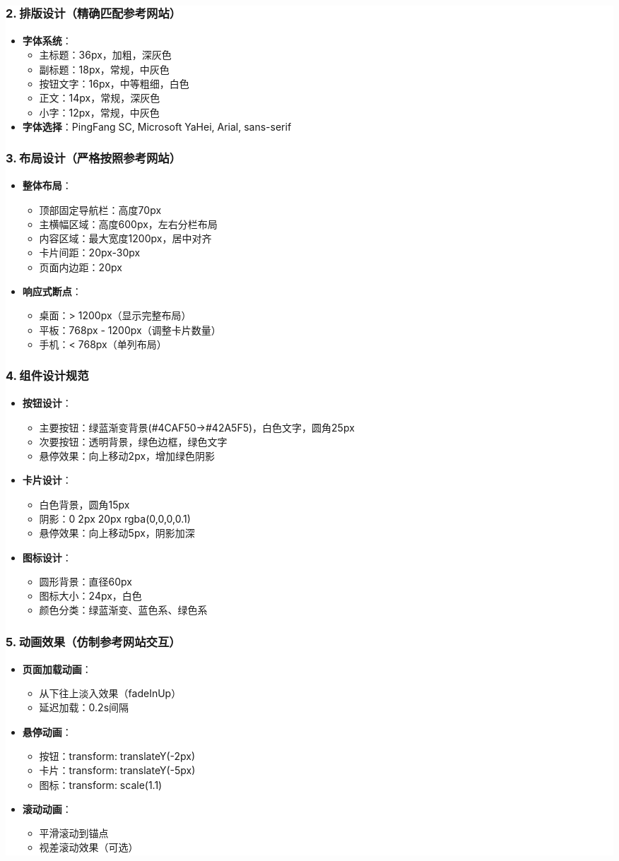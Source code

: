 ### 2. 排版设计（精确匹配参考网站）
- **字体系统**：
  - 主标题：36px，加粗，深灰色
  - 副标题：18px，常规，中灰色
  - 按钮文字：16px，中等粗细，白色
  - 正文：14px，常规，深灰色
  - 小字：12px，常规，中灰色
- **字体选择**：PingFang SC, Microsoft YaHei, Arial, sans-serif

### 3. 布局设计（严格按照参考网站）
- **整体布局**：
  - 顶部固定导航栏：高度70px
  - 主横幅区域：高度600px，左右分栏布局
  - 内容区域：最大宽度1200px，居中对齐
  - 卡片间距：20px-30px
  - 页面内边距：20px

- **响应式断点**：
  - 桌面：> 1200px（显示完整布局）
  - 平板：768px - 1200px（调整卡片数量）
  - 手机：< 768px（单列布局）

### 4. 组件设计规范
- **按钮设计**：
  - 主要按钮：绿蓝渐变背景(#4CAF50→#42A5F5)，白色文字，圆角25px
  - 次要按钮：透明背景，绿色边框，绿色文字
  - 悬停效果：向上移动2px，增加绿色阴影

- **卡片设计**：
  - 白色背景，圆角15px
  - 阴影：0 2px 20px rgba(0,0,0,0.1)
  - 悬停效果：向上移动5px，阴影加深

- **图标设计**：
  - 圆形背景：直径60px
  - 图标大小：24px，白色
  - 颜色分类：绿蓝渐变、蓝色系、绿色系

### 5. 动画效果（仿制参考网站交互）
- **页面加载动画**：
  - 从下往上淡入效果（fadeInUp）
  - 延迟加载：0.2s间隔

- **悬停动画**：
  - 按钮：transform: translateY(-2px)
  - 卡片：transform: translateY(-5px)
  - 图标：transform: scale(1.1)

- **滚动动画**：
  - 平滑滚动到锚点
  - 视差滚动效果（可选）
